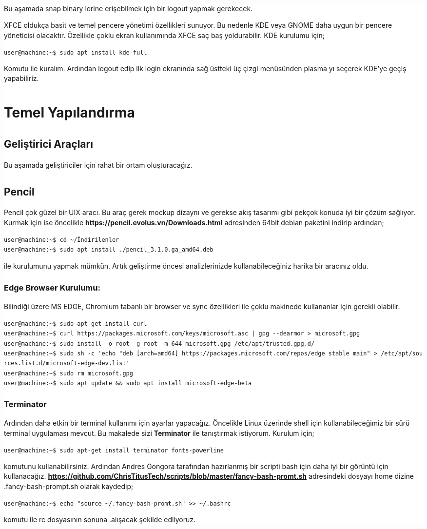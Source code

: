 Bu aşamada snap binary lerine erişebilmek için bir logout yapmak gerekecek. 

XFCE oldukça basit ve temel pencere yönetimi özellikleri sunuyor. Bu nedenle KDE veya GNOME daha uygun bir pencere yöneticisi olacaktır. Özellikle çoklu ekran kullanımında XFCE saç baş yoldurabilir. KDE kurulumu için;

```console
user@machine:~$ sudo apt install kde-full
```

Komutu ile kuralım. Ardından logout edip ilk login ekranında sağ üstteki üç çizgi menüsünden plasma yı seçerek KDE’ye geçiş yapabiliriz.

# Temel Yapılandırma

## Geliştirici Araçları

Bu aşamada geliştiriciler için rahat bir ortam oluşturacağız. 
## Pencil

Pencil çok güzel bir UIX aracı. Bu araç gerek mockup dizaynı ve gerekse akış tasarımı gibi pekçok konuda iyi bir çözüm sağlıyor. Kurmak için ise öncelikle **https://pencil.evolus.vn/Downloads.html** adresinden 64bit debian paketini indirip ardından;

```console
user@machine:~$ cd ~/İndirilenler
user@machine:~$ sudo apt install ./pencil_3.1.0.ga_amd64.deb
```
ile kurulumunu yapmak mümkün. Artık geliştirme öncesi analizlerinizde kullanabileceğiniz harika bir aracınız oldu.
### Edge Browser Kurulumu:

Bilindiği üzere MS EDGE, Chromium tabanlı bir browser ve sync özellikleri ile çoklu makinede kullananlar için gerekli olabilir.

```console
user@machine:~$ sudo apt-get install curl
user@machine:~$ curl https://packages.microsoft.com/keys/microsoft.asc | gpg --dearmor > microsoft.gpg
user@machine:~$ sudo install -o root -g root -m 644 microsoft.gpg /etc/apt/trusted.gpg.d/
user@machine:~$ sudo sh -c 'echo "deb [arch=amd64] https://packages.microsoft.com/repos/edge stable main" > /etc/apt/sources.list.d/microsoft-edge-dev.list'
user@machine:~$ sudo rm microsoft.gpg
user@machine:~$ sudo apt update && sudo apt install microsoft-edge-beta
```

### Terminator

Ardından daha etkin bir terminal kullanımı için ayarlar yapacağız. Öncelikle Linux üzerinde shell için kullanabileceğimiz bir sürü terminal uygulaması mevcut. Bu makalede sizi **Terminator** ile tanıştırmak istiyorum. Kurulum için;

```console
user@machine:~$ sudo apt-get install terminator fonts-powerline
```
komutunu kullanabilirsiniz. Ardından Andres Gongora tarafından hazırlanmış bir scripti bash için daha iyi bir görüntü için kullanacağız. **https://github.com/ChrisTitusTech/scripts/blob/master/fancy-bash-promt.sh** adresindeki dosyayı home dizine .fancy-bash-prompt.sh olarak kaydedip;
```console
user@machine:~$ echo "source ~/.fancy-bash-promt.sh" >> ~/.bashrc
```
komutu ile rc dosyasının sonuna .alışacak şekilde edliyoruz.
